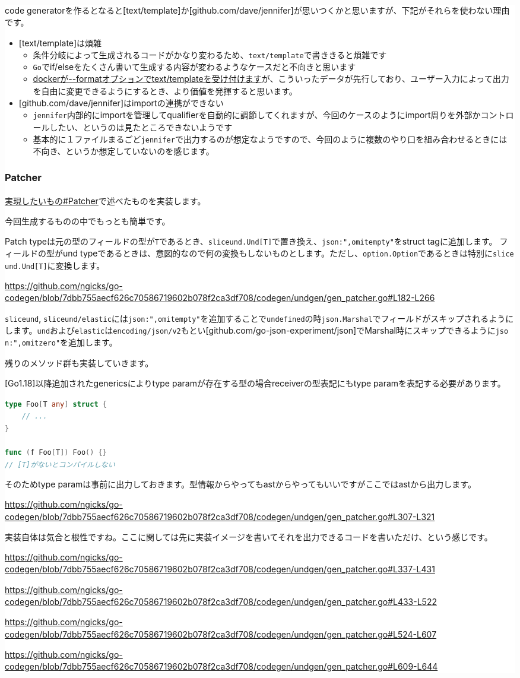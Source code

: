 code generatorを作るとなると[text/template]か[github.com/dave/jennifer]が思いつくかと思いますが、下記がそれらを使わない理由です。

- [text/template]は煩雑
  - 条件分岐によって生成されるコードがかなり変わるため、`text/template`で書ききると煩雑です
  - `Go`でif/elseをたくさん書いて生成する内容が変わるようなケースだと不向きと思います
  - [dockerが--formatオプションでtext/templateを受け付けます](https://docs.docker.com/engine/cli/formatting/)が、こういったデータが先行しており、ユーザー入力によって出力を自由に変更できるようにするとき、より価値を発揮すると思います。
- [github.com/dave/jennifer]はimportの連携ができない
  - `jennifer`内部的にimportを管理してqualifierを自動的に調節してくれますが、今回のケースのようにimport周りを外部かコントロールしたい、というのは見たところできないようです
  - 基本的に１ファイルまるごど`jennifer`で出力するのが想定なようですので、今回のように複数のやり口を組み合わせるときには不向き、というか想定していないのを感じます。

### Patcher

[実現したいもの#Patcher](#patcher)で述べたものを実装します。

今回生成するものの中でもっとも簡単です。

Patch typeは元の型のフィールドの型が`T`であるとき、`sliceund.Und[T]`で置き換え、`json:",omitempty"`をstruct tagに追加します。
フィールドの型がund typeであるときは、意図的なので何の変換もしないものとします。ただし、`option.Option`であるときは特別に`sliceund.Und[T]`に変換します。

https://github.com/ngicks/go-codegen/blob/7dbb755aecf626c70586719602b078f2ca3df708/codegen/undgen/gen_patcher.go#L182-L266

`sliceund`, `sliceund/elastic`には`json:",omitempty"`を追加することで`undefined`の時`json.Marshal`でフィールドがスキップされるようにします。`und`および`elastic`は`encoding/json/v2`もとい[github.com/go-json-experiment/json]でMarshal時にスキップできるように`json:",omitzero"`を追加します。

残りのメソッド群も実装していきます。

[Go1.18]以降追加されたgenericsによりtype paramが存在する型の場合receiverの型表記にもtype paramを表記する必要があります。

```go
type Foo[T any] struct {
    // ...
}

func (f Foo[T]) Foo() {}
// [T]がないとコンパイルしない
```

そのためtype paramは事前に出力しておきます。型情報からやってもastからやってもいいですがここではastから出力します。

https://github.com/ngicks/go-codegen/blob/7dbb755aecf626c70586719602b078f2ca3df708/codegen/undgen/gen_patcher.go#L307-L321

実装自体は気合と根性ですね。ここに関しては先に実装イメージを書いてそれを出力できるコードを書いただけ、という感じです。

https://github.com/ngicks/go-codegen/blob/7dbb755aecf626c70586719602b078f2ca3df708/codegen/undgen/gen_patcher.go#L337-L431

https://github.com/ngicks/go-codegen/blob/7dbb755aecf626c70586719602b078f2ca3df708/codegen/undgen/gen_patcher.go#L433-L522

https://github.com/ngicks/go-codegen/blob/7dbb755aecf626c70586719602b078f2ca3df708/codegen/undgen/gen_patcher.go#L524-L607

https://github.com/ngicks/go-codegen/blob/7dbb755aecf626c70586719602b078f2ca3df708/codegen/undgen/gen_patcher.go#L609-L644
